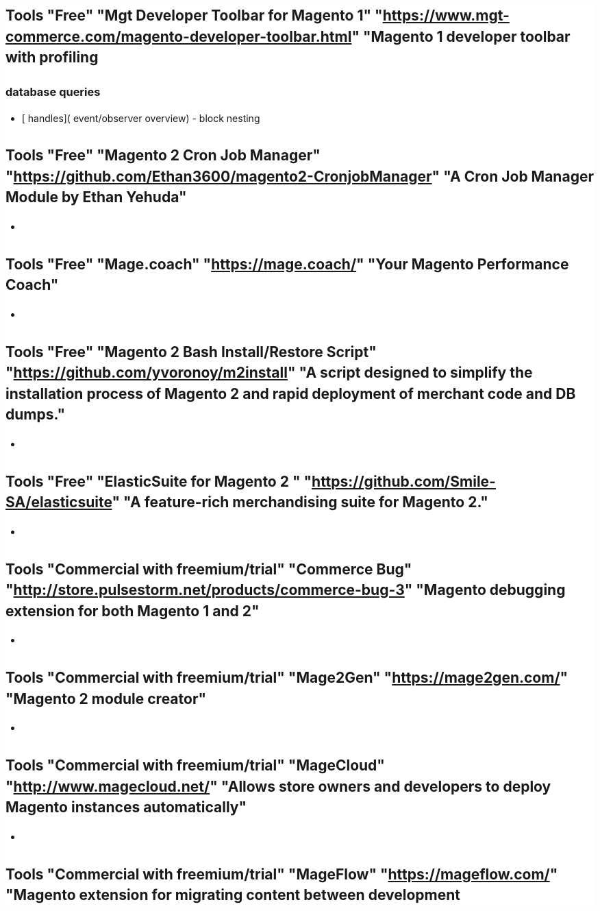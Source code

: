 ## Tools	"Free"	"Mgt Developer Toolbar for Magento 1"	"https://www.mgt-commerce.com/magento-developer-toolbar.html"	"Magento 1 developer toolbar with profiling

###  database queries
* [ handles]( event/observer overview) -  block nesting

## Tools	"Free"	"Magento 2 Cron Job Manager"	"https://github.com/Ethan3600/magento2-CronjobManager"	"A Cron Job Manager Module by Ethan Yehuda"	
* []()

## Tools	"Free"	"Mage.coach"	"https://mage.coach/"	"Your Magento Performance Coach"	
* []()

## Tools	"Free"	"Magento 2 Bash Install/Restore Script"	"https://github.com/yvoronoy/m2install"	"A script designed to simplify the installation process of Magento 2 and rapid deployment of merchant code and DB dumps."	
* []()

## Tools	"Free"	"ElasticSuite for Magento 2 "	"https://github.com/Smile-SA/elasticsuite"	"A feature-rich merchandising suite for Magento 2."	
* []()

## Tools	"Commercial with freemium/trial"	"Commerce Bug"	"http://store.pulsestorm.net/products/commerce-bug-3"	"Magento debugging extension for both Magento 1 and 2"	
* []()

## Tools	"Commercial with freemium/trial"	"Mage2Gen"	"https://mage2gen.com/"	"Magento 2 module creator"	
* []()

## Tools	"Commercial with freemium/trial"	"MageCloud"	"http://www.magecloud.net/"	"Allows store owners and developers to deploy Magento instances automatically"	
* []()

## Tools	"Commercial with freemium/trial"	"MageFlow"	"https://mageflow.com/"	"Magento extension for migrating content between development
